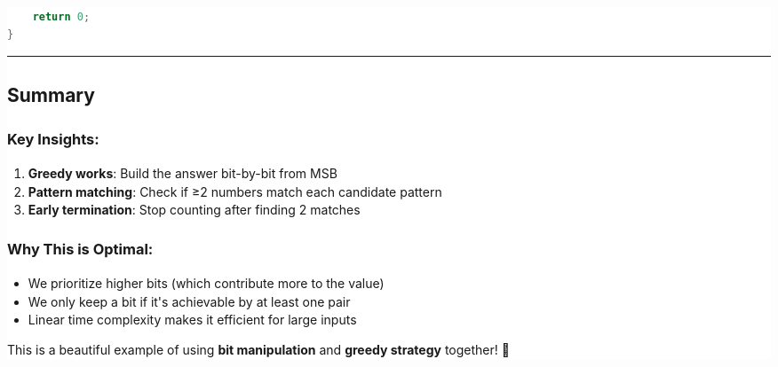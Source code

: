 ```cpp
    return 0;
}
```

---

## **Summary**

### **Key Insights:**

1. **Greedy works**: Build the answer bit-by-bit from MSB
2. **Pattern matching**: Check if ≥2 numbers match each candidate pattern
3. **Early termination**: Stop counting after finding 2 matches

### **Why This is Optimal:**

- We prioritize higher bits (which contribute more to the value)
- We only keep a bit if it's achievable by at least one pair
- Linear time complexity makes it efficient for large inputs

This is a beautiful example of using **bit manipulation** and **greedy strategy** together! 🎯
